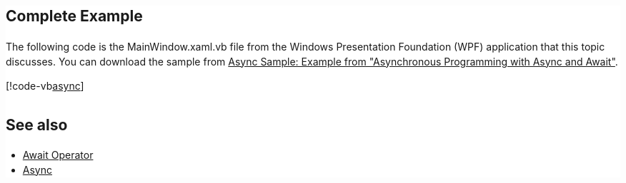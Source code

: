 ## <a name="BKMK_CompleteExample"></a> Complete Example

The following code is the MainWindow.xaml.vb file from the Windows Presentation Foundation (WPF) application that this topic discusses. You can download the sample from [Async Sample: Example from "Asynchronous Programming with Async and Await"](/samples/dotnet/samples/async-and-await-vb/).

[!code-vb[async](~/samples/snippets/standard/async/async-and-await/vb/MainWindow.xaml.vb)]

## See also

- [Await Operator](../../../language-reference/operators/await-operator.md)
- [Async](../../../language-reference/modifiers/async.md)
